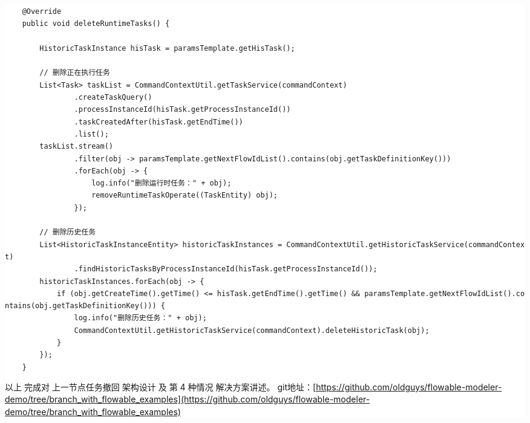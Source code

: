 ~~~
    @Override
    public void deleteRuntimeTasks() {

        HistoricTaskInstance hisTask = paramsTemplate.getHisTask();

        // 删除正在执行任务
        List<Task> taskList = CommandContextUtil.getTaskService(commandContext)
                .createTaskQuery()
                .processInstanceId(hisTask.getProcessInstanceId())
                .taskCreatedAfter(hisTask.getEndTime())
                .list();
        taskList.stream()
                .filter(obj -> paramsTemplate.getNextFlowIdList().contains(obj.getTaskDefinitionKey()))
                .forEach(obj -> {
                    log.info("删除运行时任务：" + obj);
                    removeRuntimeTaskOperate((TaskEntity) obj);
                });

        // 删除历史任务
        List<HistoricTaskInstanceEntity> historicTaskInstances = CommandContextUtil.getHistoricTaskService(commandContext)
                .findHistoricTasksByProcessInstanceId(hisTask.getProcessInstanceId());
        historicTaskInstances.forEach(obj -> {
            if (obj.getCreateTime().getTime() <= hisTask.getEndTime().getTime() && paramsTemplate.getNextFlowIdList().contains(obj.getTaskDefinitionKey())) {
                log.info("删除历史任务：" + obj);
                CommandContextUtil.getHistoricTaskService(commandContext).deleteHistoricTask(obj);
            }
        });
    }
~~~

以上 完成对 上一节点任务撤回 架构设计 及 第 4 种情况 解决方案讲述。
git地址：[https://github.com/oldguys/flowable-modeler-demo/tree/branch_with_flowable_examples](https://github.com/oldguys/flowable-modeler-demo/tree/branch_with_flowable_examples)
